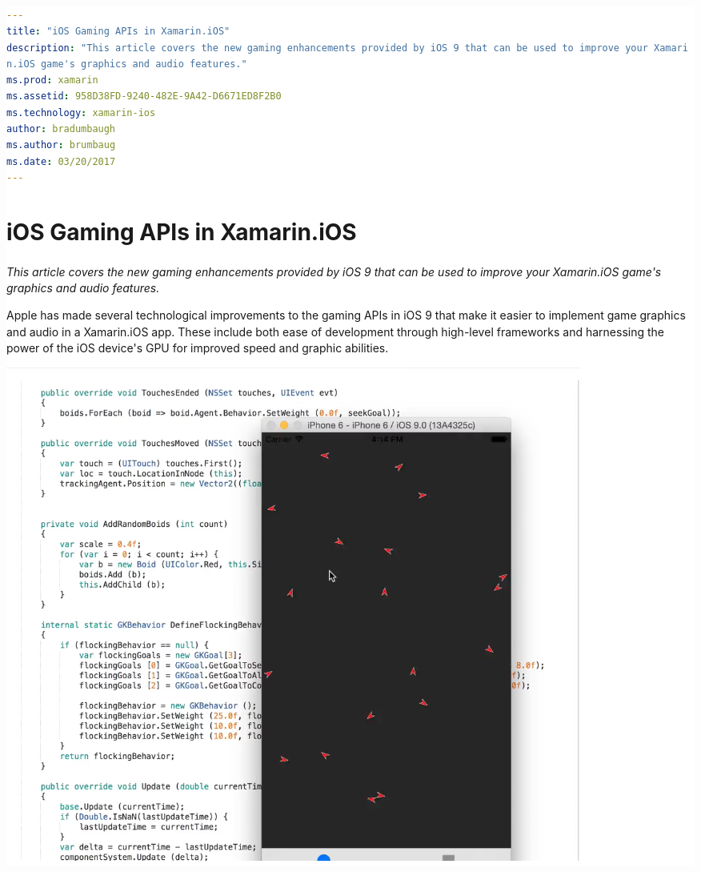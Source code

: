 ```yaml
---
title: "iOS Gaming APIs in Xamarin.iOS"
description: "This article covers the new gaming enhancements provided by iOS 9 that can be used to improve your Xamarin.iOS game's graphics and audio features."
ms.prod: xamarin
ms.assetid: 958D38FD-9240-482E-9A42-D6671ED8F2B0
ms.technology: xamarin-ios
author: bradumbaugh
ms.author: brumbaug
ms.date: 03/20/2017
---
```


# iOS Gaming APIs in Xamarin.iOS

_This article covers the new gaming enhancements provided by iOS 9 that can be used to improve your Xamarin.iOS game's graphics and audio features._

Apple has made several technological improvements to the gaming APIs in iOS 9
that make it easier to implement game graphics and audio in a Xamarin.iOS app.
These include both ease of development through high-level frameworks and harnessing
the power of the iOS device's GPU for improved speed and graphic abilities.

[![](images/flocking01.png "An example of an app running flocking")](images/flocking01.png#lightbox)
